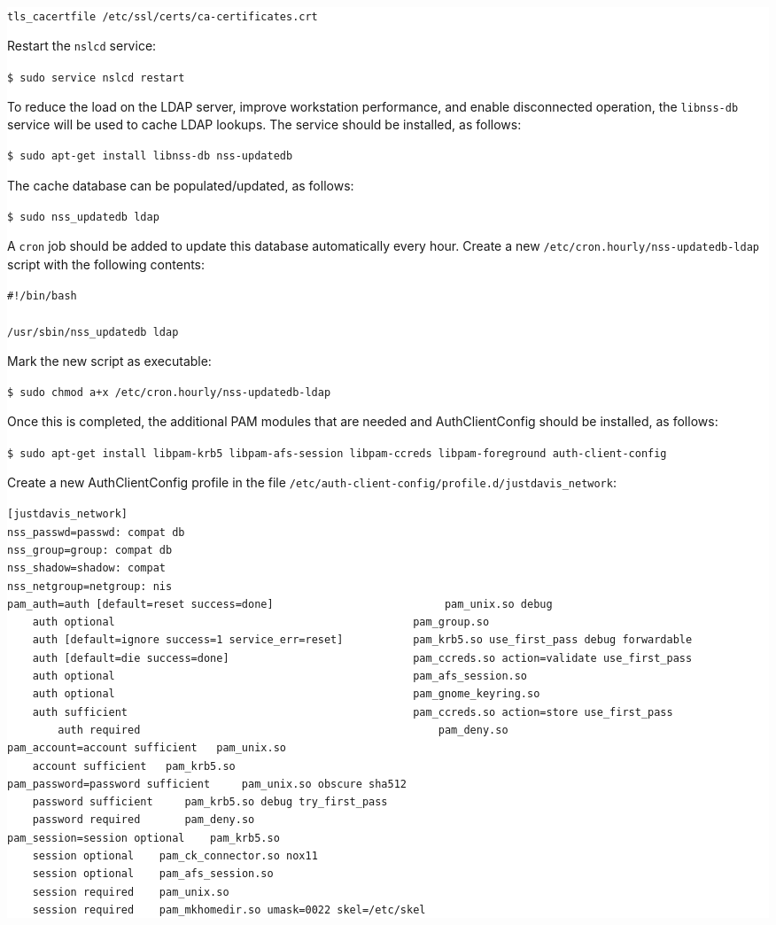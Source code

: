 ~~~~
tls_cacertfile /etc/ssl/certs/ca-certificates.crt
~~~~

Restart the `nslcd` service:

    $ sudo service nslcd restart

To reduce the load on the LDAP server, improve workstation performance, and enable disconnected operation, the `libnss-db` service will be used to cache LDAP lookups. The service should be installed, as follows:

    $ sudo apt-get install libnss-db nss-updatedb

The cache database can be populated/updated, as follows:

    $ sudo nss_updatedb ldap

A `cron` job should be added to update this database automatically every hour. Create a new `/etc/cron.hourly/nss-updatedb-ldap` script with the following contents:

~~~~
#!/bin/bash

/usr/sbin/nss_updatedb ldap
~~~~

Mark the new script as executable:

    $ sudo chmod a+x /etc/cron.hourly/nss-updatedb-ldap

Once this is completed, the additional PAM modules that are needed and AuthClientConfig should be installed, as follows:

    $ sudo apt-get install libpam-krb5 libpam-afs-session libpam-ccreds libpam-foreground auth-client-config

Create a new AuthClientConfig profile in the file `/etc/auth-client-config/profile.d/justdavis_network`:

~~~~
[justdavis_network]
nss_passwd=passwd: compat db
nss_group=group: compat db
nss_shadow=shadow: compat
nss_netgroup=netgroup: nis
pam_auth=auth [default=reset success=done]                           pam_unix.so debug
	auth optional                                               pam_group.so
	auth [default=ignore success=1 service_err=reset]           pam_krb5.so use_first_pass debug forwardable
	auth [default=die success=done]                             pam_ccreds.so action=validate use_first_pass
	auth optional                                               pam_afs_session.so
	auth optional                                               pam_gnome_keyring.so
	auth sufficient                                             pam_ccreds.so action=store use_first_pass
        auth required                                               pam_deny.so
pam_account=account sufficient   pam_unix.so
	account sufficient   pam_krb5.so
pam_password=password sufficient     pam_unix.so obscure sha512
	password sufficient     pam_krb5.so debug try_first_pass
	password required       pam_deny.so
pam_session=session optional    pam_krb5.so
	session optional    pam_ck_connector.so nox11
	session optional    pam_afs_session.so
	session required    pam_unix.so
	session required    pam_mkhomedir.so umask=0022 skel=/etc/skel
~~~~
